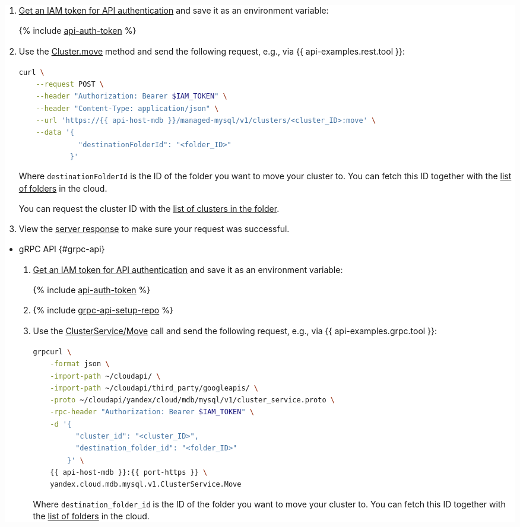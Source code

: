   1. [Get an IAM token for API authentication](../api-ref/authentication.md) and save it as an environment variable:

      {% include [api-auth-token](../../_includes/mdb/api-auth-token.md) %}

  1. Use the [Cluster.move](../api-ref/Cluster/move.md) method and send the following request, e.g., via {{ api-examples.rest.tool }}:

      ```bash
      curl \
          --request POST \
          --header "Authorization: Bearer $IAM_TOKEN" \
          --header "Content-Type: application/json" \
          --url 'https://{{ api-host-mdb }}/managed-mysql/v1/clusters/<cluster_ID>:move' \
          --data '{
                    "destinationFolderId": "<folder_ID>"
                  }'
      ```

      Where `destinationFolderId` is the ID of the folder you want to move your cluster to. You can fetch this ID together with the [list of folders](../../resource-manager/operations/folder/get-id.md) in the cloud.

      You can request the cluster ID with the [list of clusters in the folder](cluster-list.md#list-clusters).

  1. View the [server response](../api-ref/Cluster/move.md#yandex.cloud.operation.Operation) to make sure your request was successful.

- gRPC API {#grpc-api}

  1. [Get an IAM token for API authentication](../api-ref/authentication.md) and save it as an environment variable:

      {% include [api-auth-token](../../_includes/mdb/api-auth-token.md) %}

  1. {% include [grpc-api-setup-repo](../../_includes/mdb/grpc-api-setup-repo.md) %}
  1. Use the [ClusterService/Move](../api-ref/grpc/Cluster/move.md) call and send the following request, e.g., via {{ api-examples.grpc.tool }}:

      ```bash
      grpcurl \
          -format json \
          -import-path ~/cloudapi/ \
          -import-path ~/cloudapi/third_party/googleapis/ \
          -proto ~/cloudapi/yandex/cloud/mdb/mysql/v1/cluster_service.proto \
          -rpc-header "Authorization: Bearer $IAM_TOKEN" \
          -d '{
                "cluster_id": "<cluster_ID>",
                "destination_folder_id": "<folder_ID>"
              }' \
          {{ api-host-mdb }}:{{ port-https }} \
          yandex.cloud.mdb.mysql.v1.ClusterService.Move
      ```

      Where `destination_folder_id` is the ID of the folder you want to move your cluster to. You can fetch this ID together with the [list of folders](../../resource-manager/operations/folder/get-id.md) in the cloud.
